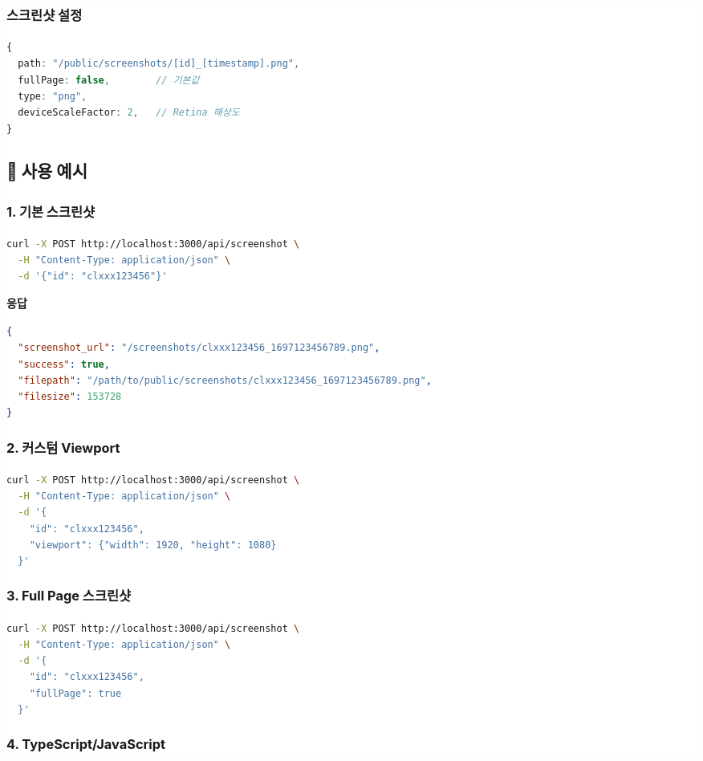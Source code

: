 ### 스크린샷 설정
```typescript
{
  path: "/public/screenshots/[id]_[timestamp].png",
  fullPage: false,        // 기본값
  type: "png",
  deviceScaleFactor: 2,   // Retina 해상도
}
```

## 📝 사용 예시

### 1. 기본 스크린샷

```bash
curl -X POST http://localhost:3000/api/screenshot \
  -H "Content-Type: application/json" \
  -d '{"id": "clxxx123456"}'
```

**응답**
```json
{
  "screenshot_url": "/screenshots/clxxx123456_1697123456789.png",
  "success": true,
  "filepath": "/path/to/public/screenshots/clxxx123456_1697123456789.png",
  "filesize": 153728
}
```

### 2. 커스텀 Viewport

```bash
curl -X POST http://localhost:3000/api/screenshot \
  -H "Content-Type: application/json" \
  -d '{
    "id": "clxxx123456",
    "viewport": {"width": 1920, "height": 1080}
  }'
```

### 3. Full Page 스크린샷

```bash
curl -X POST http://localhost:3000/api/screenshot \
  -H "Content-Type: application/json" \
  -d '{
    "id": "clxxx123456",
    "fullPage": true
  }'
```

### 4. TypeScript/JavaScript
